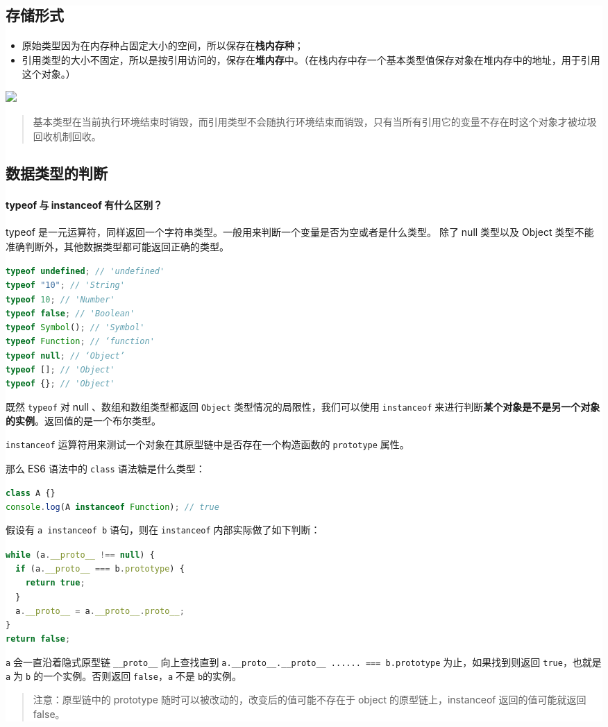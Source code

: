 ## 存储形式

- 原始类型因为在内存种占固定大小的空间，所以保存在**栈内存种**；
- 引用类型的大小不固定，所以是按引用访问的，保存在**堆内存**中。（在栈内存中存一个基本类型值保存对象在堆内存中的地址，用于引用这个对象。）

<img src="/img/javascript/StackandHeap.png">

> 基本类型在当前执行环境结束时销毁，而引用类型不会随执行环境结束而销毁，只有当所有引用它的变量不存在时这个对象才被垃圾回收机制回收。

## 数据类型的判断

#### typeof 与 instanceof 有什么区别？

typeof 是一元运算符，同样返回一个字符串类型。一般用来判断一个变量是否为空或者是什么类型。
除了 null 类型以及 Object 类型不能准确判断外，其他数据类型都可能返回正确的类型。

```js
typeof undefined; // 'undefined'
typeof "10"; // 'String'
typeof 10; // 'Number'
typeof false; // 'Boolean'
typeof Symbol(); // 'Symbol'
typeof Function; // ‘function'
typeof null; // ‘Object’
typeof []; // 'Object'
typeof {}; // 'Object'
```

既然 `typeof` 对 null 、数组和数组类型都返回 `Object` 类型情况的局限性，我们可以使用 `instanceof` 来进行判断**某个对象是不是另一个对象的实例**。返回值的是一个布尔类型。

`instanceof` 运算符用来测试一个对象在其原型链中是否存在一个构造函数的 `prototype` 属性。

那么 ES6 语法中的 `class` 语法糖是什么类型：

```js
class A {}
console.log(A instanceof Function); // true
```

假设有 `a instanceof b` 语句，则在 `instanceof` 内部实际做了如下判断：

```js
while (a.__proto__ !== null) {
  if (a.__proto__ === b.prototype) {
    return true;
  }
  a.__proto__ = a.__proto__.proto__;
}
return false;
```

`a` 会一直沿着隐式原型链 `__proto__` 向上查找直到 `a.__proto__.__proto__ ...... === b.prototype` 为止，如果找到则返回 `true`，也就是 `a` 为 `b` 的一个实例。否则返回 `false`，`a` 不是 `b`的实例。

> 注意：原型链中的 prototype 随时可以被改动的，改变后的值可能不存在于 object 的原型链上，instanceof 返回的值可能就返回 false。
